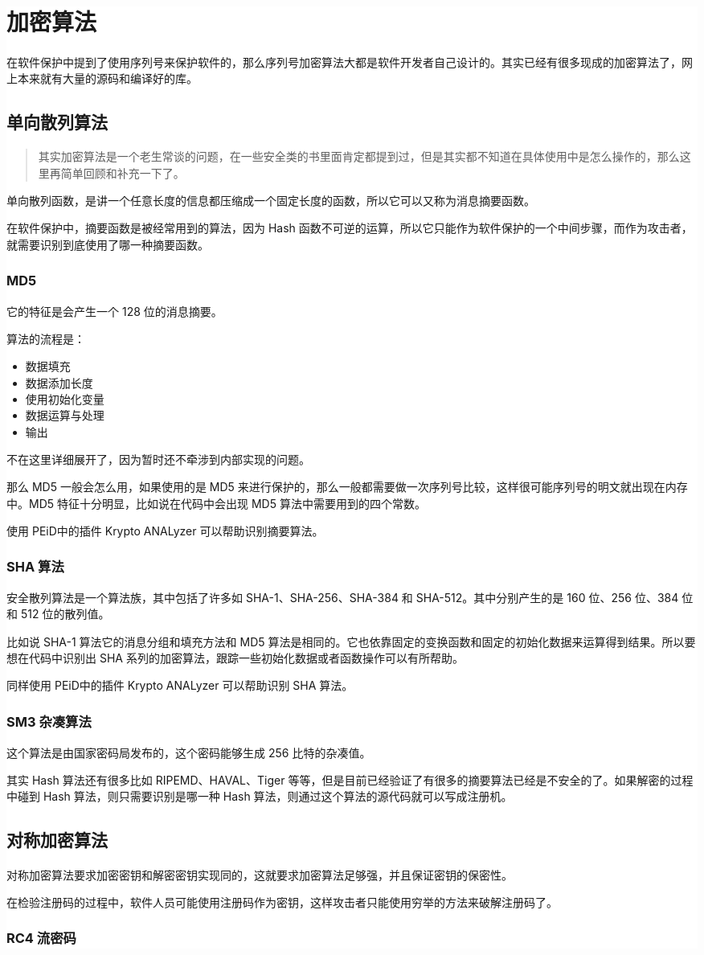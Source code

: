 # 加密算法

在软件保护中提到了使用序列号来保护软件的，那么序列号加密算法大都是软件开发者自己设计的。其实已经有很多现成的加密算法了，网上本来就有大量的源码和编译好的库。

## 单向散列算法

> 其实加密算法是一个老生常谈的问题，在一些安全类的书里面肯定都提到过，但是其实都不知道在具体使用中是怎么操作的，那么这里再简单回顾和补充一下了。

单向散列函数，是讲一个任意长度的信息都压缩成一个固定长度的函数，所以它可以又称为消息摘要函数。

在软件保护中，摘要函数是被经常用到的算法，因为 Hash 函数不可逆的运算，所以它只能作为软件保护的一个中间步骤，而作为攻击者，就需要识别到底使用了哪一种摘要函数。

### MD5

它的特征是会产生一个 128 位的消息摘要。

算法的流程是：

* 数据填充
* 数据添加长度
* 使用初始化变量
* 数据运算与处理
* 输出

不在这里详细展开了，因为暂时还不牵涉到内部实现的问题。

那么 MD5 一般会怎么用，如果使用的是 MD5 来进行保护的，那么一般都需要做一次序列号比较，这样很可能序列号的明文就出现在内存中。MD5 特征十分明显，比如说在代码中会出现 MD5 算法中需要用到的四个常数。

使用 PEiD中的插件 Krypto ANALyzer 可以帮助识别摘要算法。

### SHA 算法

安全散列算法是一个算法族，其中包括了许多如 SHA-1、SHA-256、SHA-384 和 SHA-512。其中分别产生的是 160 位、256 位、384 位和 512 位的散列值。

比如说 SHA-1 算法它的消息分组和填充方法和 MD5 算法是相同的。它也依靠固定的变换函数和固定的初始化数据来运算得到结果。所以要想在代码中识别出 SHA 系列的加密算法，跟踪一些初始化数据或者函数操作可以有所帮助。

同样使用 PEiD中的插件 Krypto ANALyzer 可以帮助识别 SHA 算法。

### SM3 杂凑算法

这个算法是由国家密码局发布的，这个密码能够生成 256 比特的杂凑值。

其实 Hash 算法还有很多比如 RIPEMD、HAVAL、Tiger 等等，但是目前已经验证了有很多的摘要算法已经是不安全的了。如果解密的过程中碰到 Hash 算法，则只需要识别是哪一种 Hash 算法，则通过这个算法的源代码就可以写成注册机。

## 对称加密算法

对称加密算法要求加密密钥和解密密钥实现同的，这就要求加密算法足够强，并且保证密钥的保密性。

在检验注册码的过程中，软件人员可能使用注册码作为密钥，这样攻击者只能使用穷举的方法来破解注册码了。

### RC4 流密码
